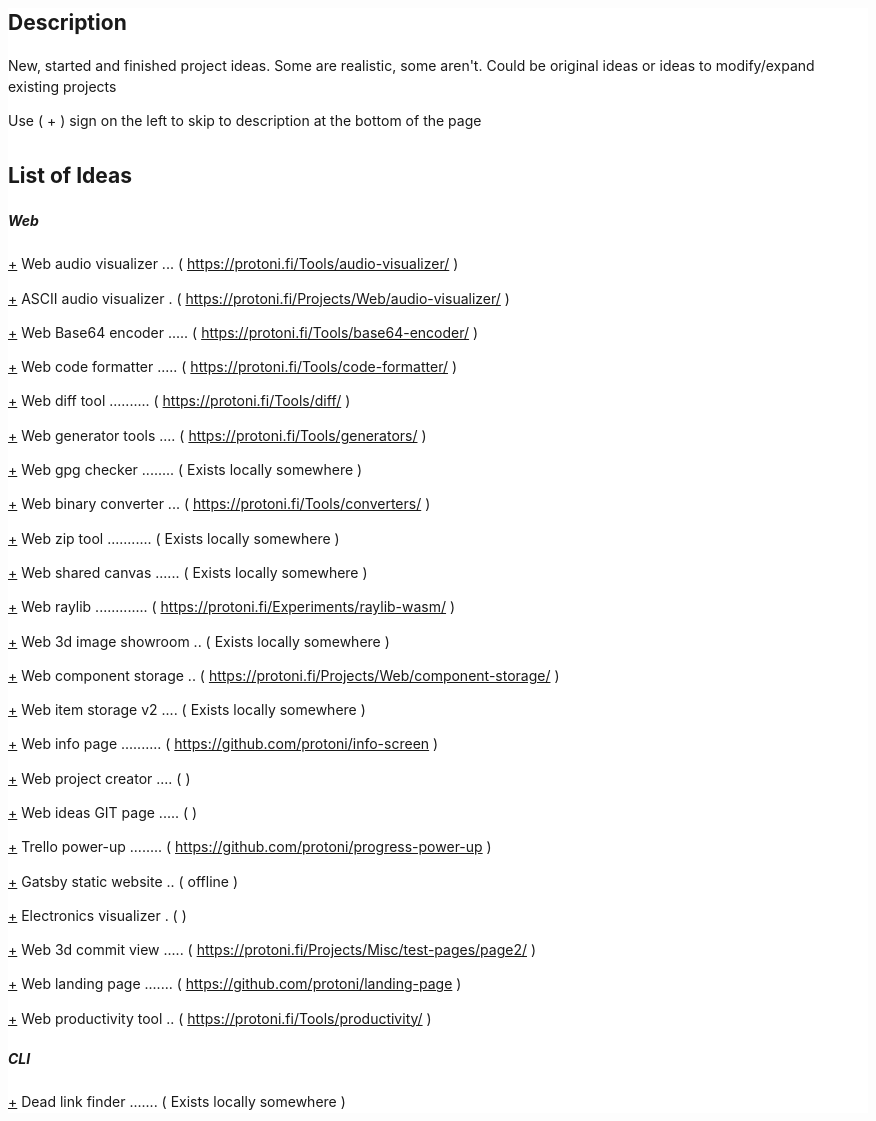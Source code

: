 
## Description
New, started and finished project ideas. Some are realistic, some aren't. Could be original 
ideas or ideas to modify/expand existing projects

Use ( + ) sign on the left to skip to description at the bottom of the page

## List of Ideas



##### Web
[+](#idea-0001) Web audio visualizer ... ( <https://protoni.fi/Tools/audio-visualizer/> )

[+](#idea-0002) ASCII audio visualizer . ( <https://protoni.fi/Projects/Web/audio-visualizer/> )

[+](#idea-0003) Web Base64 encoder ..... ( <https://protoni.fi/Tools/base64-encoder/> )

[+](#idea-0004) Web code formatter ..... ( <https://protoni.fi/Tools/code-formatter/> )

[+](#idea-0005) Web diff tool .......... ( <https://protoni.fi/Tools/diff/> )

[+](#idea-0006) Web generator tools .... ( <https://protoni.fi/Tools/generators/> )

[+](#idea-0007) Web gpg checker ........ ( Exists locally somewhere )

[+](#idea-0008) Web binary converter ... ( <https://protoni.fi/Tools/converters/> )

[+](#idea-0009) Web zip tool ........... ( Exists locally somewhere )

[+](#idea-0010) Web shared canvas ...... ( Exists locally somewhere )

[+](#idea-0011) Web raylib ............. ( <https://protoni.fi/Experiments/raylib-wasm/> )

[+](#idea-0012) Web 3d image showroom .. ( Exists locally somewhere )

[+](#idea-0013) Web component storage .. ( <https://protoni.fi/Projects/Web/component-storage/> )

[+](#idea-0014) Web item storage v2 .... ( Exists locally somewhere )

[+](#idea-0015) Web info page .......... ( <https://github.com/protoni/info-screen> )

[+](#idea-0016) Web project creator .... ( )

[+](#idea-0017) Web ideas GIT page ..... ( )

[+](#idea-0018) Trello power-up ........ ( <https://github.com/protoni/progress-power-up> )

[+](#idea-0019) Gatsby static website .. ( offline )

[+](#idea-0020) Electronics visualizer . ( )

[+](#idea-0021) Web 3d commit view ..... ( <https://protoni.fi/Projects/Misc/test-pages/page2/> )

[+](#idea-0022) Web landing page ....... ( <https://github.com/protoni/landing-page> )

[+](#idea-0023) Web productivity tool .. ( <https://protoni.fi/Tools/productivity/> )


##### CLI
[+](#idea-0100) Dead link finder ....... ( Exists locally somewhere )
